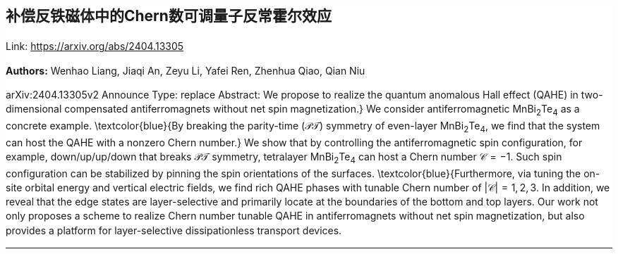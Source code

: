 ## 补偿反铁磁体中的Chern数可调量子反常霍尔效应

Link: https://arxiv.org/abs/2404.13305

**Authors:** Wenhao Liang, Jiaqi An, Zeyu Li, Yafei Ren, Zhenhua Qiao, Qian Niu

arXiv:2404.13305v2 Announce Type: replace 
Abstract: We propose to realize the quantum anomalous Hall effect (QAHE) in two-dimensional compensated antiferromagnets without net spin magnetization.} We consider antiferromagnetic MnBi$_2$Te$_4$ as a concrete example. \textcolor{blue}{By breaking the parity-time ($\mathcal{PT}$) symmetry of even-layer MnBi$_2$Te$_4$, we find that the system can host the QAHE with a nonzero Chern number.} We show that by controlling the antiferromagnetic spin configuration, for example, down/up/up/down that breaks $\mathcal{PT}$ symmetry, tetralayer MnBi$_2$Te$_4$ can host a Chern number $\mathcal{C}=-1$. Such spin configuration can be stabilized by pinning the spin orientations of the surfaces. \textcolor{blue}{Furthermore, via tuning the on-site orbital energy and vertical electric fields, we find rich QAHE phases with tunable Chern number of $|\mathcal{C}|=1, 2, 3$. In addition, we reveal that the edge states are layer-selective and primarily locate at the boundaries of the bottom and top layers. Our work not only proposes a scheme to realize Chern number tunable QAHE in antiferromagnets without net spin magnetization, but also provides a platform for layer-selective dissipationless transport devices.


---

